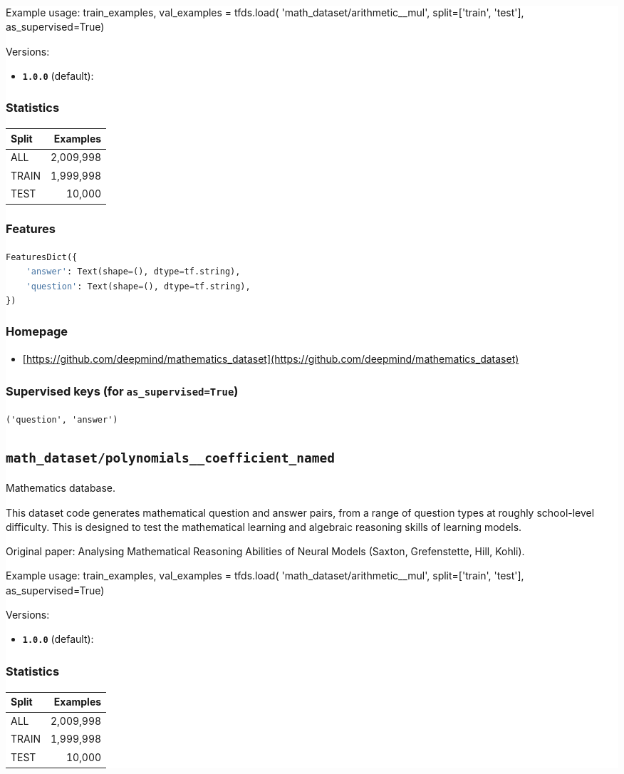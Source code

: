 Example usage: train_examples, val_examples = tfds.load(
'math_dataset/arithmetic__mul', split=['train', 'test'], as_supervised=True)

Versions:

*   **`1.0.0`** (default):

### Statistics

Split | Examples
:---- | --------:
ALL   | 2,009,998
TRAIN | 1,999,998
TEST  | 10,000

### Features
```python
FeaturesDict({
    'answer': Text(shape=(), dtype=tf.string),
    'question': Text(shape=(), dtype=tf.string),
})
```

### Homepage

*   [https://github.com/deepmind/mathematics_dataset](https://github.com/deepmind/mathematics_dataset)

### Supervised keys (for `as_supervised=True`)
`('question', 'answer')`

## `math_dataset/polynomials__coefficient_named`
Mathematics database.

This dataset code generates mathematical question and answer pairs, from a range
of question types at roughly school-level difficulty. This is designed to test
the mathematical learning and algebraic reasoning skills of learning models.

Original paper: Analysing Mathematical Reasoning Abilities of Neural Models
(Saxton, Grefenstette, Hill, Kohli).

Example usage: train_examples, val_examples = tfds.load(
'math_dataset/arithmetic__mul', split=['train', 'test'], as_supervised=True)

Versions:

*   **`1.0.0`** (default):

### Statistics

Split | Examples
:---- | --------:
ALL   | 2,009,998
TRAIN | 1,999,998
TEST  | 10,000
